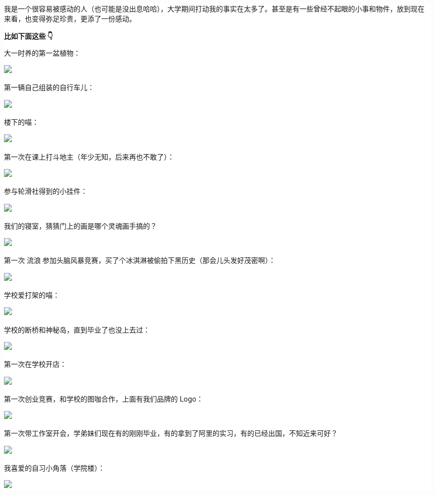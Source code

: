 我是一个很容易被感动的人（也可能是没出息哈哈），大学期间打动我的事实在太多了。甚至是有一些曾经不起眼的小事和物件，放到现在来看，也变得弥足珍贵，更添了一份感动。

**比如下面这些 👇**

大一时养的第一盆植物：

![](https://pic.yupi.icu/5563/202311021538605.jpeg)

第一辆自己组装的自行车儿：

![](https://pic.yupi.icu/5563/202311021538681.jpeg)

楼下的喵：

![](https://pic.yupi.icu/5563/202311021538717.jpeg)

第一次在课上打斗地主（年少无知，后来再也不敢了）：

![](https://pic.yupi.icu/5563/202311021538684.jpeg)

参与轮滑社得到的小挂件：

![](https://pic.yupi.icu/5563/202311021538650.jpeg)

我们的寝室，猜猜门上的画是哪个灵魂画手搞的？

![](https://pic.yupi.icu/5563/202311021538643.jpeg)

第一次 流浪 参加头脑风暴竞赛，买了个冰淇淋被偷拍下黑历史（那会儿头发好茂密啊）：

![](https://pic.yupi.icu/5563/202311021538776.jpeg)

学校爱打架的喵：

![](https://pic.yupi.icu/5563/202311021538715.jpeg)

学校的断桥和神秘岛，直到毕业了也没上去过：

![](https://pic.yupi.icu/5563/202311021538413.jpeg)

第一次在学校开店：

![](https://pic.yupi.icu/5563/202311021538306.jpeg)

第一次创业竞赛，和学校的图咖合作，上面有我们品牌的 Logo：

![](https://pic.yupi.icu/5563/202311021538316.jpeg)

第一次带工作室开会，学弟妹们现在有的刚刚毕业，有的拿到了阿里的实习，有的已经出国，不知近来可好？

![](https://pic.yupi.icu/5563/202311021538381.jpeg)

我喜爱的自习小角落（学院楼）：

![](https://pic.yupi.icu/5563/202311021538394.jpeg)
